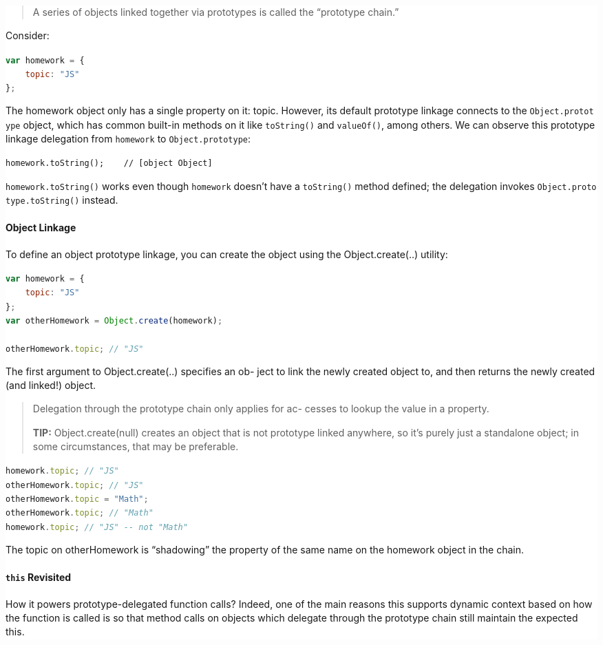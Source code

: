 > A series of objects linked together via prototypes is called the “prototype chain.”

Consider:

``` JavaScript
var homework = { 
    topic: "JS"
};
```

The homework object only has a single property on it: topic. However, its default prototype linkage connects to the `Object.prototype` object, which has common built-in methods on it like `toString()` and `valueOf()`, among others.
We can observe this prototype linkage delegation from `homework` to `Object.prototype`:

`homework.toString();    // [object Object]`

`homework.toString()` works even though `homework` doesn’t have a `toString()` method defined; the delegation invokes `Object.prototype.toString()` instead.

#### Object Linkage

To define an object prototype linkage, you can create the object using the Object.create(..) utility:

``` JavaScript
var homework = { 
    topic: "JS"
};
var otherHomework = Object.create(homework); 

otherHomework.topic; // "JS"
```

The first argument to Object.create(..) specifies an ob- ject to link the newly created object to, and then returns the newly created (and linked!) object.

> Delegation through the prototype chain only applies for ac- cesses to lookup the value in a property.
>
> **TIP:** Object.create(null) creates an object that is not prototype linked anywhere, so it’s purely just a standalone object; in some circumstances, that may be preferable.

``` JavaScript
homework.topic; // "JS"
otherHomework.topic; // "JS"
otherHomework.topic = "Math";
otherHomework.topic; // "Math"
homework.topic; // "JS" -- not "Math"
```

The topic on otherHomework is “shadowing” the property of the same name on the homework object in the chain.

#### `this` Revisited

How it powers prototype-delegated function calls? Indeed, one of the main reasons this supports dynamic context based on how the function is called is so that method calls on objects which delegate through the prototype chain still maintain the expected this.
